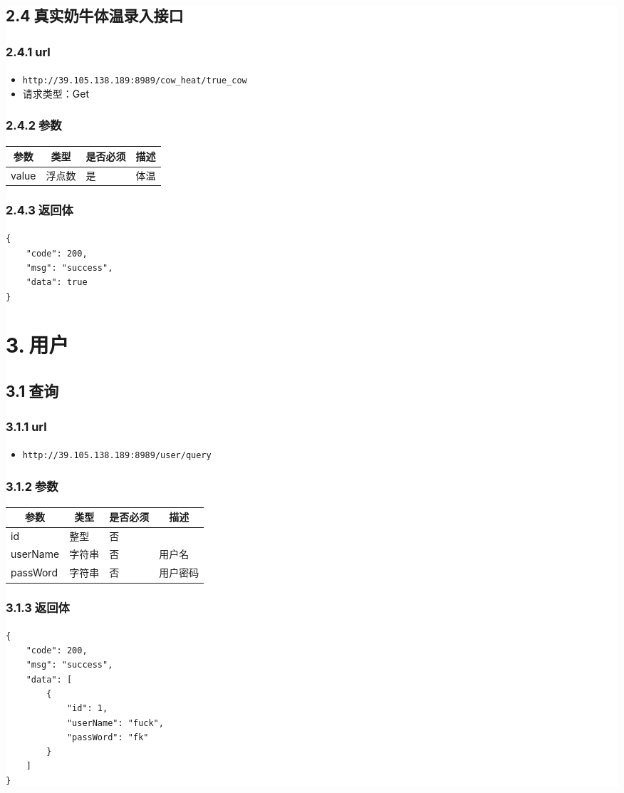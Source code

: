 ## 2.4 真实奶牛体温录入接口

### 2.4.1 url

- `http://39.105.138.189:8989/cow_heat/true_cow`
- 请求类型：Get

### 2.4.2 参数

| 参数  | 类型   | 是否必须 | 描述 |
| ----- | ------ | -------- | ---- |
| value | 浮点数 | 是       | 体温 |

### 2.4.3 返回体

```
{
    "code": 200,
    "msg": "success",
    "data": true
}
```



# 3. 用户

## 3.1 查询

### 3.1.1 url

- `http://39.105.138.189:8989/user/query`

### 3.1.2 参数

| 参数     | 类型   | 是否必须 | 描述     |
| -------- | ------ | -------- | -------- |
| id       | 整型   | 否       |          |
| userName | 字符串 | 否       | 用户名   |
| passWord | 字符串 | 否       | 用户密码 |

### 3.1.3 返回体

```
{
    "code": 200,
    "msg": "success",
    "data": [
        {
            "id": 1,
            "userName": "fuck",
            "passWord": "fk"
        }
    ]
}
```
